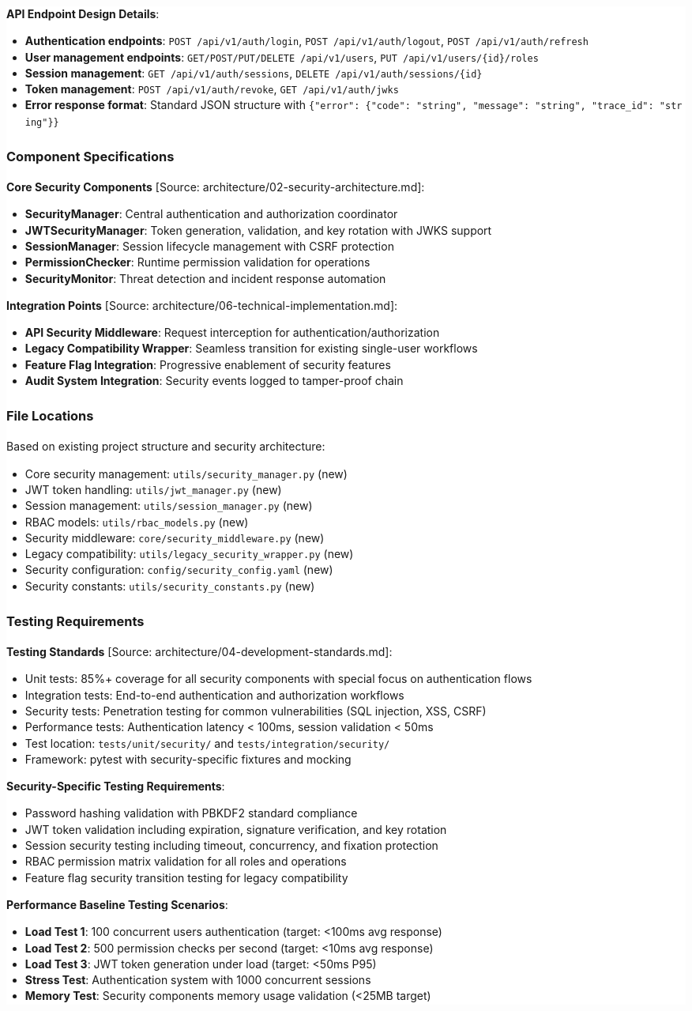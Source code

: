 **API Endpoint Design Details**:
- **Authentication endpoints**: `POST /api/v1/auth/login`, `POST /api/v1/auth/logout`, `POST /api/v1/auth/refresh`
- **User management endpoints**: `GET/POST/PUT/DELETE /api/v1/users`, `PUT /api/v1/users/{id}/roles`
- **Session management**: `GET /api/v1/auth/sessions`, `DELETE /api/v1/auth/sessions/{id}`
- **Token management**: `POST /api/v1/auth/revoke`, `GET /api/v1/auth/jwks`
- **Error response format**: Standard JSON structure with `{"error": {"code": "string", "message": "string", "trace_id": "string"}}`

### Component Specifications
**Core Security Components** [Source: architecture/02-security-architecture.md]:
- **SecurityManager**: Central authentication and authorization coordinator
- **JWTSecurityManager**: Token generation, validation, and key rotation with JWKS support
- **SessionManager**: Session lifecycle management with CSRF protection
- **PermissionChecker**: Runtime permission validation for operations
- **SecurityMonitor**: Threat detection and incident response automation

**Integration Points** [Source: architecture/06-technical-implementation.md]:
- **API Security Middleware**: Request interception for authentication/authorization
- **Legacy Compatibility Wrapper**: Seamless transition for existing single-user workflows
- **Feature Flag Integration**: Progressive enablement of security features
- **Audit System Integration**: Security events logged to tamper-proof chain

### File Locations
Based on existing project structure and security architecture:
- Core security management: `utils/security_manager.py` (new)
- JWT token handling: `utils/jwt_manager.py` (new)
- Session management: `utils/session_manager.py` (new)
- RBAC models: `utils/rbac_models.py` (new)
- Security middleware: `core/security_middleware.py` (new)
- Legacy compatibility: `utils/legacy_security_wrapper.py` (new)
- Security configuration: `config/security_config.yaml` (new)
- Security constants: `utils/security_constants.py` (new)

### Testing Requirements
**Testing Standards** [Source: architecture/04-development-standards.md]:
- Unit tests: 85%+ coverage for all security components with special focus on authentication flows
- Integration tests: End-to-end authentication and authorization workflows
- Security tests: Penetration testing for common vulnerabilities (SQL injection, XSS, CSRF)
- Performance tests: Authentication latency < 100ms, session validation < 50ms
- Test location: `tests/unit/security/` and `tests/integration/security/`
- Framework: pytest with security-specific fixtures and mocking

**Security-Specific Testing Requirements**:
- Password hashing validation with PBKDF2 standard compliance
- JWT token validation including expiration, signature verification, and key rotation
- Session security testing including timeout, concurrency, and fixation protection
- RBAC permission matrix validation for all roles and operations
- Feature flag security transition testing for legacy compatibility

**Performance Baseline Testing Scenarios**:
- **Load Test 1**: 100 concurrent users authentication (target: <100ms avg response)
- **Load Test 2**: 500 permission checks per second (target: <10ms avg response)
- **Load Test 3**: JWT token generation under load (target: <50ms P95)
- **Stress Test**: Authentication system with 1000 concurrent sessions
- **Memory Test**: Security components memory usage validation (<25MB target)
